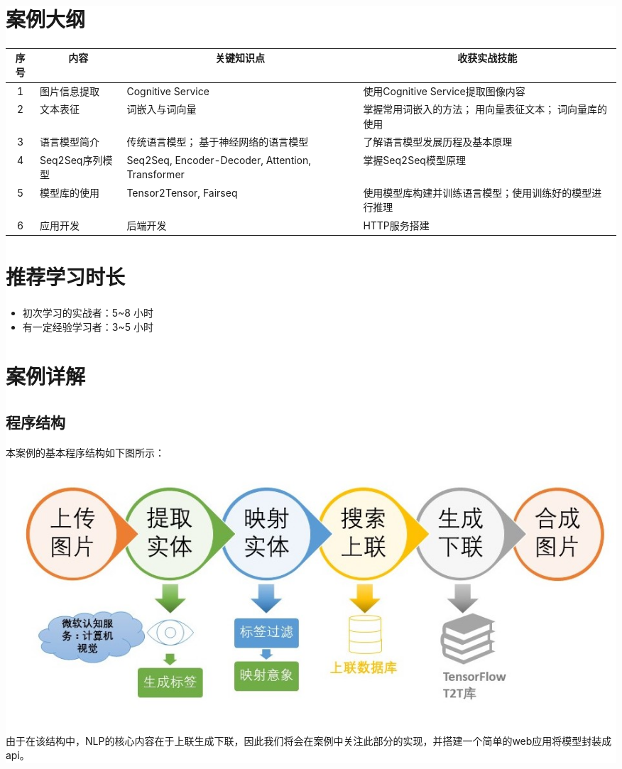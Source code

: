 # 案例大纲

|序号|内容|关键知识点|收获实战技能|
|:---:|---|---|---|
| 1 | 图片信息提取 | Cognitive Service | 使用Cognitive Service提取图像内容 |
| 2 | 文本表征 | 词嵌入与词向量 | 掌握常用词嵌入的方法； 用向量表征文本； 词向量库的使用 |
| 3 | 语言模型简介| 传统语言模型； 基于神经网络的语言模型 | 了解语言模型发展历程及基本原理 |
| 4 | Seq2Seq序列模型 | Seq2Seq, Encoder-Decoder, Attention, Transformer | 掌握Seq2Seq模型原理 |
| 5 | 模型库的使用 | Tensor2Tensor, Fairseq | 使用模型库构建并训练语言模型；使用训练好的模型进行推理 |
| 6 | 应用开发 | 后端开发 | HTTP服务搭建 |

# 推荐学习时长

* 初次学习的实战者：5~8 小时
* 有一定经验学习者：3~5 小时


# 案例详解

## 程序结构

本案例的基本程序结构如下图所示：

![程序结构图](.//img/codeflow.jpg)

由于在该结构中，NLP的核心内容在于上联生成下联，因此我们将会在案例中关注此部分的实现，并搭建一个简单的web应用将模型封装成api。
